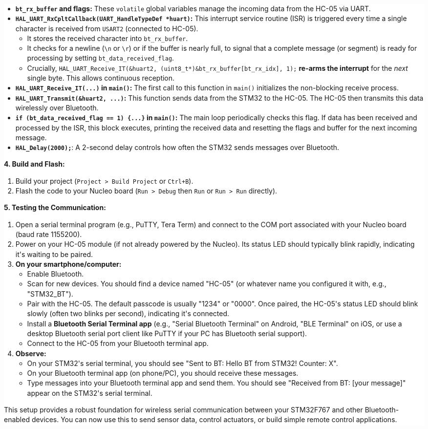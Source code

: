   * **`bt_rx_buffer` and flags:** These `volatile` global variables manage the incoming data from the HC-05 via UART.
  * **`HAL_UART_RxCpltCallback(UART_HandleTypeDef *huart)`:** This interrupt service routine (ISR) is triggered every time a single character is received from `USART2` (connected to HC-05).
      * It stores the received character into `bt_rx_buffer`.
      * It checks for a newline (`\n` or `\r`) or if the buffer is nearly full, to signal that a complete message (or segment) is ready for processing by setting `bt_data_received_flag`.
      * Crucially, `HAL_UART_Receive_IT(&huart2, (uint8_t*)&bt_rx_buffer[bt_rx_idx], 1);` **re-arms the interrupt** for the *next* single byte. This allows continuous reception.
  * **`HAL_UART_Receive_IT(...)` in `main()`:** The first call to this function in `main()` initializes the non-blocking receive process.
  * **`HAL_UART_Transmit(&huart2, ...)`:** This function sends data from the STM32 to the HC-05. The HC-05 then transmits this data wirelessly over Bluetooth.
  * **`if (bt_data_received_flag == 1) {...}` in `main()`:** The main loop periodically checks this flag. If data has been received and processed by the ISR, this block executes, printing the received data and resetting the flags and buffer for the next incoming message.
  * **`HAL_Delay(2000);`**: A 2-second delay controls how often the STM32 sends messages over Bluetooth.

**4. Build and Flash:**

1.  Build your project (`Project > Build Project` or `Ctrl+B`).
2.  Flash the code to your Nucleo board (`Run > Debug` then `Run` or `Run > Run` directly).

**5. Testing the Communication:**

1.  Open a serial terminal program (e.g., PuTTY, Tera Term) and connect to the COM port associated with your Nucleo board (baud rate 1155200).
2.  Power on your HC-05 module (if not already powered by the Nucleo). Its status LED should typically blink rapidly, indicating it's waiting to be paired.
3.  **On your smartphone/computer:**
      * Enable Bluetooth.
      * Scan for new devices. You should find a device named "HC-05" (or whatever name you configured it with, e.g., "STM32\_BT").
      * Pair with the HC-05. The default passcode is usually "1234" or "0000". Once paired, the HC-05's status LED should blink slowly (often two blinks per second), indicating it's connected.
      * Install a **Bluetooth Serial Terminal app** (e.g., "Serial Bluetooth Terminal" on Android, "BLE Terminal" on iOS, or use a desktop Bluetooth serial port client like PuTTY if your PC has Bluetooth serial support).
      * Connect to the HC-05 from your Bluetooth terminal app.
4.  **Observe:**
      * On your STM32's serial terminal, you should see "Sent to BT: Hello BT from STM32\! Counter: X".
      * On your Bluetooth terminal app (on phone/PC), you should receive these messages.
      * Type messages into your Bluetooth terminal app and send them. You should see "Received from BT: [your message]" appear on the STM32's serial terminal.

This setup provides a robust foundation for wireless serial communication between your STM32F767 and other Bluetooth-enabled devices. You can now use this to send sensor data, control actuators, or build simple remote control applications.